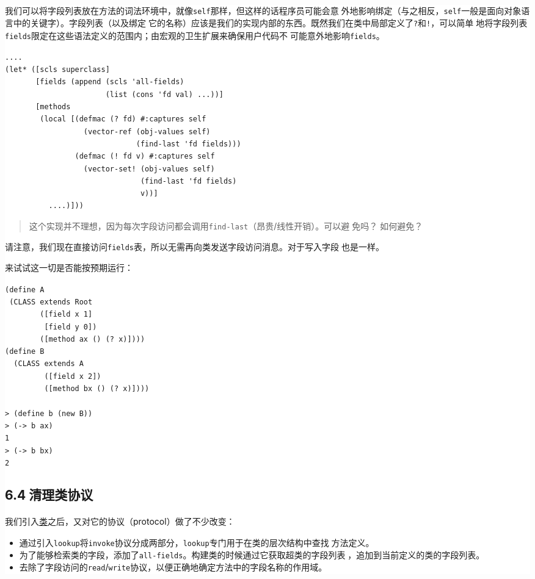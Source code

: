 我们可以将字段列表放在方法的词法环境中，就像`self`那样，但这样的话程序员可能会意
外地影响绑定（与之相反，`self`一般是面向对象语言中的关键字）。字段列表（以及绑定
它的名称）应该是我们的实现内部的东西。既然我们在类中局部定义了`?`和`!`，可以简单
地将字段列表`fields`限定在这些语法定义的范围内；由宏观的卫生扩展来确保用户代码不
可能意外地影响`fields`。

```Racket
....
(let* ([scls superclass]
       [fields (append (scls 'all-fields)
                       (list (cons 'fd val) ...))]
       [methods
        (local [(defmac (? fd) #:captures self
                  (vector-ref (obj-values self)
                              (find-last 'fd fields)))
                (defmac (! fd v) #:captures self
                  (vector-set! (obj-values self)
                               (find-last 'fd fields)
                               v))]
          ....)]))
```

> 这个实现并不理想，因为每次字段访问都会调用`find-last`（昂贵/线性开销）。可以避
> 免吗？ 如何避免？

请注意，我们现在直接访问`fields`表，所以无需再向类发送字段访问消息。对于写入字段
也是一样。

来试试这一切是否能按预期运行：

```Racket
(define A
 (CLASS extends Root
        ([field x 1]
         [field y 0])
        ([method ax () (? x)])))
(define B
  (CLASS extends A
         ([field x 2])
         ([method bx () (? x)])))

> (define b (new B))
> (-> b ax)
1
> (-> b bx)
2
```

## 6.4 清理类协议

我们引入[类](./chap5.md)之后，又对它的协议（protocol）做了不少改变：

- 通过引入`lookup`将`invoke`协议分成两部分，`lookup`专门用于在类的层次结构中查找
  方法定义。
- 为了能够检索类的字段，添加了`all-fields`。构建类的时候通过它获取超类的字段列表
  ，追加到当前定义的类的字段列表。
- 去除了字段访问的`read`/`write`协议，以便正确地确定方法中的字段名称的作用域。
